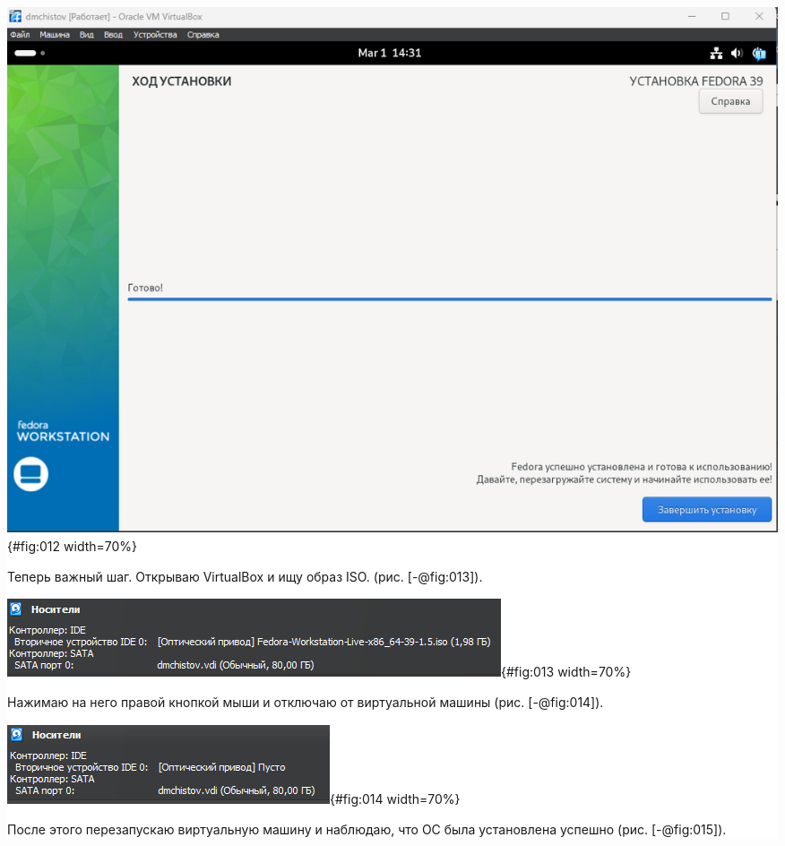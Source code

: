 ![Успешная установка ОС](image/IMG_011.png){#fig:012 width=70%}

Теперь важный шаг. Открываю VirtualBox и ищу образ ISO. (рис. [-@fig:013]).

![Образ ISO](image/IMG_013.png){#fig:013 width=70%}

Нажимаю на него правой кнопкой мыши и отключаю от виртуальной машины (рис. [-@fig:014]).

![Отключённый образ ISO](image/IMG_014.png){#fig:014 width=70%}

После этого перезапускаю виртуальную машину и наблюдаю, что ОС была установлена успешно (рис. [-@fig:015]).
